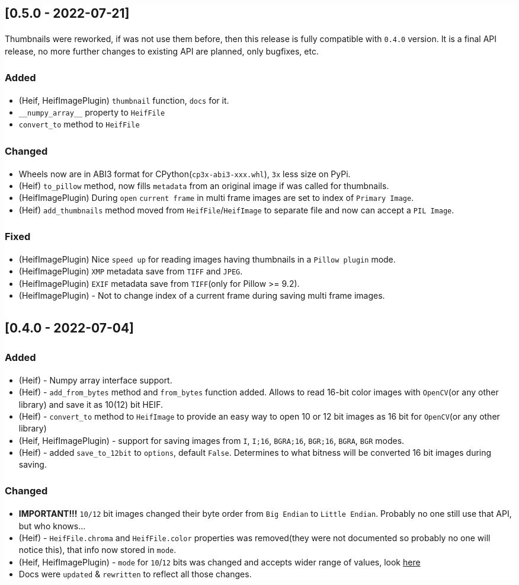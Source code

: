 ## [0.5.0 - 2022-07-21]

Thumbnails were reworked, if was not use them before, then this release is fully compatible with `0.4.0` version.
It is a final API release, no more further changes to existing API are planned, only bugfixes, etc.

### Added

- (Heif, HeifImagePlugin) `thumbnail` function, `docs` for it.
- `__numpy_array__` property to `HeifFile`
- `convert_to` method to `HeifFile`

### Changed

- Wheels now are in ABI3 format for CPython(`cp3x-abi3-xxx.whl`), `3x` less size on PyPi.
- (Heif) `to_pillow` method, now fills `metadata` from an original image if was called for thumbnails.
- (HeifImagePlugin) During `open` `current frame` in multi frame images are set to index of `Primary Image`.
- (Heif) `add_thumbnails` method moved from `HeifFile`/`HeifImage` to separate file and now can accept a `PIL Image`.

### Fixed

- (HeifImagePlugin) Nice `speed up` for reading images having thumbnails in a `Pillow plugin` mode.
- (HeifImagePlugin) `XMP` metadata save from `TIFF` and `JPEG`.
- (HeifImagePlugin) `EXIF` metadata save from `TIFF`(only for Pillow >= 9.2).
- (HeifImagePlugin) - Not to change index of a current frame during saving multi frame images.

## [0.4.0 - 2022-07-04]

### Added

- (Heif) - Numpy array interface support.
- (Heif) - `add_from_bytes` method  and `from_bytes` function added. Allows to read 16-bit color images with `OpenCV`(or any other library) and save it as 10(12) bit HEIF.
- (Heif) - `convert_to` method to `HeifImage` to provide an easy way to open 10 or 12 bit images as 16 bit for `OpenCV`(or any other library)
- (Heif, HeifImagePlugin) - support for saving images from `I`, `I;16`, `BGRA;16`, `BGR;16`, `BGRA`, `BGR` modes.
- (Heif) - added `save_to_12bit` to `options`, default `False`. Determines to what bitness will be converted 16 bit images during saving.

### Changed

- **IMPORTANT!!!** `10/12` bit images changed their byte order from `Big Endian` to `Little Endian`. Probably no one still use that API, but who knows...
- (Heif) - `HeifFile.chroma` and `HeifFile.color` properties was removed(they were not documented so probably no one will notice this), that info now stored in `mode`.
- (Heif, HeifImagePlugin) - `mode` for `10`/`12` bits was changed and accepts wider range of values, look [here](https://pillow-heif.readthedocs.io/en/latest/image-modes.html)
- Docs were `updated` & `rewritten` to reflect all those changes.
